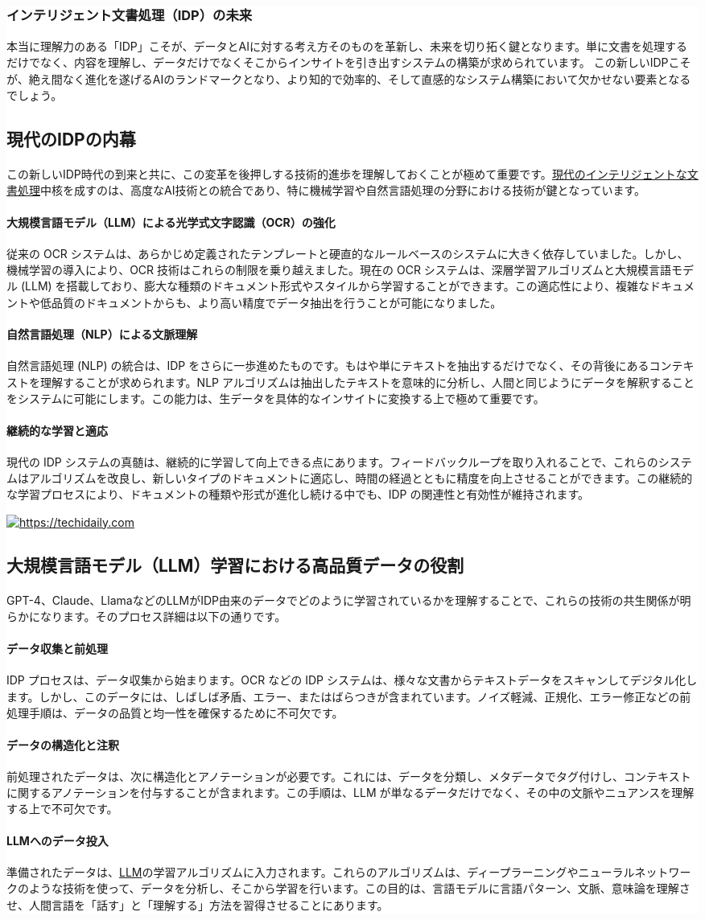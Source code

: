 
### インテリジェント文書処理（IDP）の未来

本当に理解力のある「IDP」こそが、データとAIに対する考え方そのものを革新し、未来を切り拓く鍵となります。単に文書を処理するだけでなく、内容を理解し、データだけでなくそこからインサイトを引き出すシステムの構築が求められています。 この新しいIDPこそが、絶え間なく進化を遂げるAIのランドマークとなり、より知的で効率的、そして直感的なシステム構築において欠かせない要素となるでしょう。

## 現代のIDPの内幕

この新しいIDP時代の到来と共に、この変革を後押しする技術的進歩を理解しておくことが極めて重要です。[現代のインテリジェントな文書処理](https://tools.techidaily.com/abbyy/products/)中核を成すのは、高度なAI技術との統合であり、特に機械学習や自然言語処理の分野における技術が鍵となっています。

#### 大規模言語モデル（LLM）による光学式文字認識（OCR）の強化

従来の OCR システムは、あらかじめ定義されたテンプレートと硬直的なルールベースのシステムに大きく依存していました。しかし、機械学習の導入により、OCR 技術はこれらの制限を乗り越えました。現在の OCR システムは、深層学習アルゴリズムと大規模言語モデル (LLM) を搭載しており、膨大な種類のドキュメント形式やスタイルから学習することができます。この適応性により、複雑なドキュメントや低品質のドキュメントからも、より高い精度でデータ抽出を行うことが可能になりました。

#### 自然言語処理（NLP）による文脈理解

自然言語処理 (NLP) の統合は、IDP をさらに一歩進めたものです。もはや単にテキストを抽出するだけでなく、その背後にあるコンテキストを理解することが求められます。NLP アルゴリズムは抽出したテキストを意味的に分析し、人間と同じようにデータを解釈することをシステムに可能にします。この能力は、生データを具体的なインサイトに変換する上で極めて重要です。

#### 継続的な学習と適応

現代の IDP システムの真髄は、継続的に学習して向上できる点にあります。フィードバックループを取り入れることで、これらのシステムはアルゴリズムを改良し、新しいタイプのドキュメントに適応し、時間の経過とともに精度を向上させることができます。この継続的な学習プロセスにより、ドキュメントの種類や形式が進化し続ける中でも、IDP の関連性と有効性が維持されます。


<a href="https://imp.i357552.net/c/5597632/1001446/11832" target="_top" id="1001446">
  <img src="//a.impactradius-go.com/display-ad/11832-1001446" border="0" alt="https://techidaily.com" width="728" height="90"/>
</a>
<img height="0" width="0" src="https://imp.i357552.net/i/5597632/1001446/11832" style="position:absolute;visibility:hidden;" border="0" />


## 大規模言語モデル（LLM）学習における高品質データの役割

GPT-4、Claude、LlamaなどのLLMがIDP由来のデータでどのように学習されているかを理解することで、これらの技術の共生関係が明らかになります。そのプロセス詳細は以下の通りです。

#### データ収集と前処理

IDP プロセスは、データ収集から始まります。OCR などの IDP システムは、様々な文書からテキストデータをスキャンしてデジタル化します。しかし、このデータには、しばしば矛盾、エラー、またはばらつきが含まれています。ノイズ軽減、正規化、エラー修正などの前処理手順は、データの品質と均一性を確保するために不可欠です。

#### データの構造化と注釈

前処理されたデータは、次に構造化とアノテーションが必要です。これには、データを分類し、メタデータでタグ付けし、コンテキストに関するアノテーションを付与することが含まれます。この手順は、LLM が単なるデータだけでなく、その中の文脈やニュアンスを理解する上で不可欠です。

#### LLMへのデータ投入

準備されたデータは、[LLM](https://tools.techidaily.com/abbyy/products/)の学習アルゴリズムに入力されます。これらのアルゴリズムは、ディープラーニングやニューラルネットワークのような技術を使って、データを分析し、そこから学習を行います。この目的は、言語モデルに言語パターン、文脈、意味論を理解させ、人間言語を「話す」と「理解する」方法を習得させることにあります。
